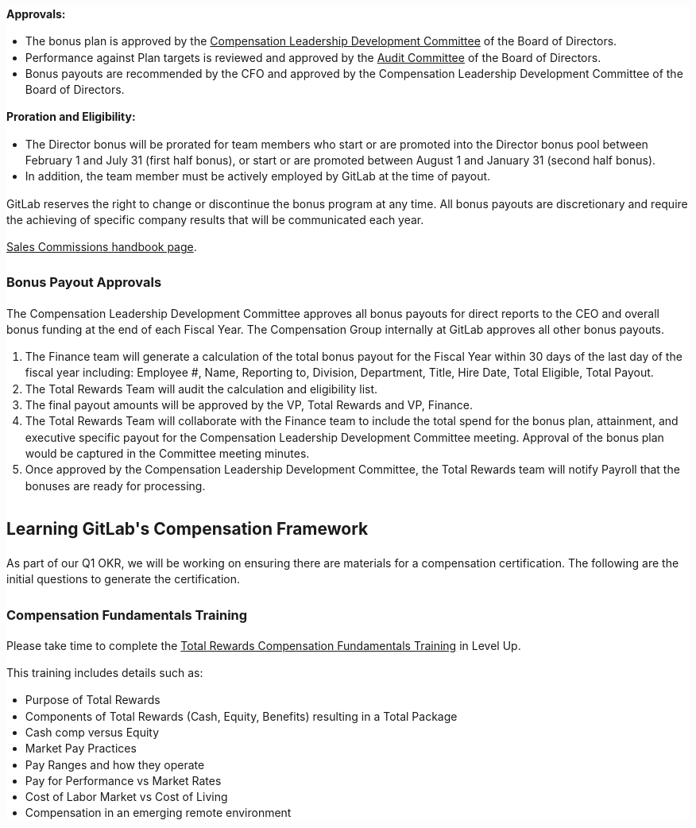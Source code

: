 **Approvals:**

* The bonus plan is approved by the [Compensation Leadership Development Committee](/handbook/board-meetings/#compensation-and-leadership-development-committee) of the Board of Directors.
* Performance against Plan targets is reviewed and approved by the [Audit Committee](/handbook/board-meetings/#audit-committee) of the Board of Directors.
* Bonus payouts are recommended by the CFO and approved by the Compensation Leadership Development Committee of the Board of Directors.

**Proration and Eligibility:**

* The Director bonus will be prorated for team members who start or are promoted into the Director bonus pool between February 1 and July 31 (first half bonus), or start or are promoted between August 1 and January 31 (second half bonus).
* In addition, the team member must be actively employed by GitLab at the time of payout.

GitLab reserves the right to change or discontinue the bonus program at any time. All bonus payouts are discretionary and require the achieving of specific company results that will be communicated each year.

[Sales Commissions handbook page](/handbook/sales/commissions/).

### Bonus Payout Approvals

The Compensation Leadership Development Committee approves all bonus payouts for direct reports to the CEO and overall bonus funding at the end of each Fiscal Year. The Compensation Group internally at GitLab approves all other bonus payouts.

1. The Finance team will generate a calculation of the total bonus payout for the Fiscal Year within 30 days of the last day of the fiscal year including: Employee #, Name, Reporting to, Division, Department, Title, Hire Date, Total Eligible, Total Payout.
1. The Total Rewards Team will audit the calculation and eligibility list.
1. The final payout amounts will be approved by the VP, Total Rewards and VP, Finance.
1. The Total Rewards Team will collaborate with the Finance team to include the total spend for the bonus plan, attainment, and executive specific payout for the Compensation Leadership Development Committee meeting. Approval of the bonus plan would be captured in the Committee meeting minutes.
1. Once approved by the Compensation Leadership Development Committee, the Total Rewards team will notify Payroll that the bonuses are ready for processing.

## Learning GitLab's Compensation Framework

As part of our Q1 OKR, we will be working on ensuring there are materials for a compensation certification. The following are the initial questions to generate the certification.

### Compensation Fundamentals Training

Please take time to complete the [Total Rewards Compensation Fundamentals Training](https://levelup.gitlab.com/courses/total-rewards-compensation-fundamentals-training) in Level Up.

This training includes details such as:

* Purpose of Total Rewards
* Components of Total Rewards (Cash, Equity, Benefits) resulting in a Total Package
* Cash comp versus Equity
* Market Pay Practices
* Pay Ranges and how they operate
* Pay for Performance vs Market Rates
* Cost of Labor Market vs Cost of Living
* Compensation in an emerging remote environment
